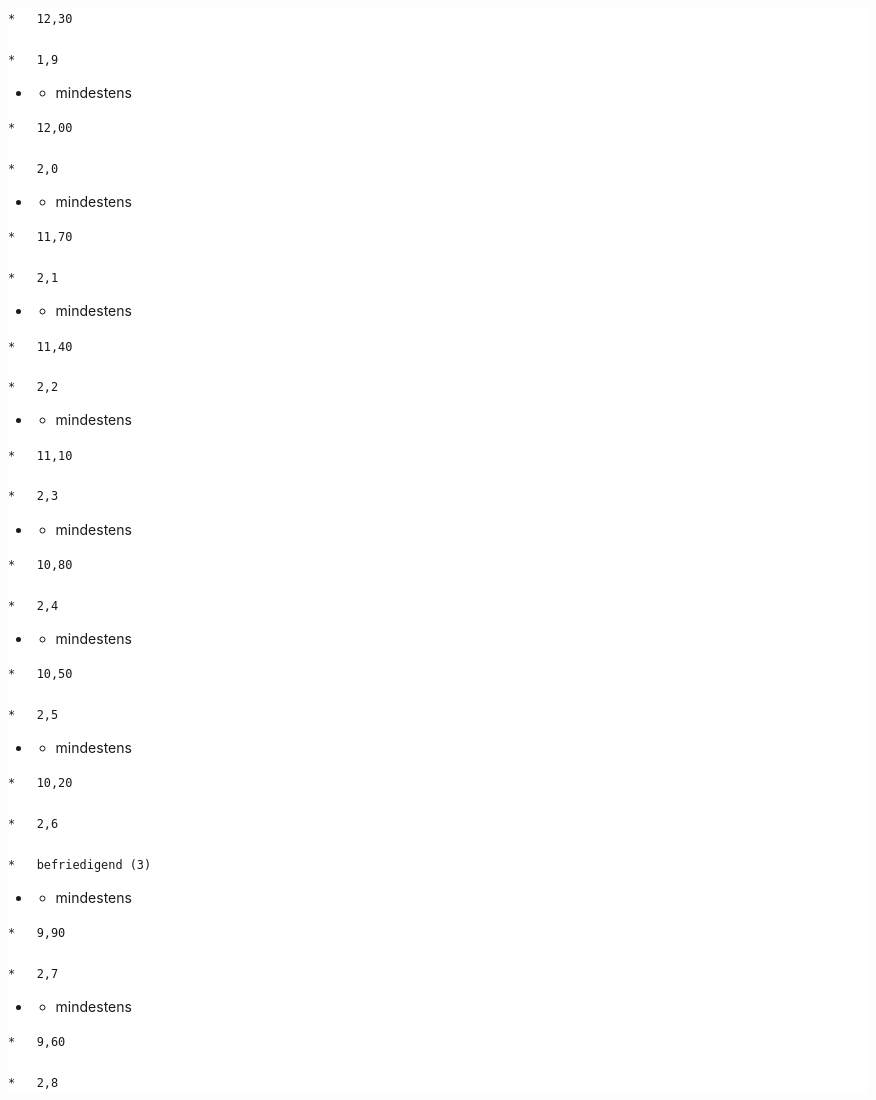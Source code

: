     *   12,30

    *   1,9


*    *   mindestens

    *   12,00

    *   2,0


*    *   mindestens

    *   11,70

    *   2,1


*    *   mindestens

    *   11,40

    *   2,2


*    *   mindestens

    *   11,10

    *   2,3


*    *   mindestens

    *   10,80

    *   2,4


*    *   mindestens

    *   10,50

    *   2,5


*    *   mindestens

    *   10,20

    *   2,6

    *   befriedigend (3)


*    *   mindestens

    *   9,90

    *   2,7


*    *   mindestens

    *   9,60

    *   2,8
